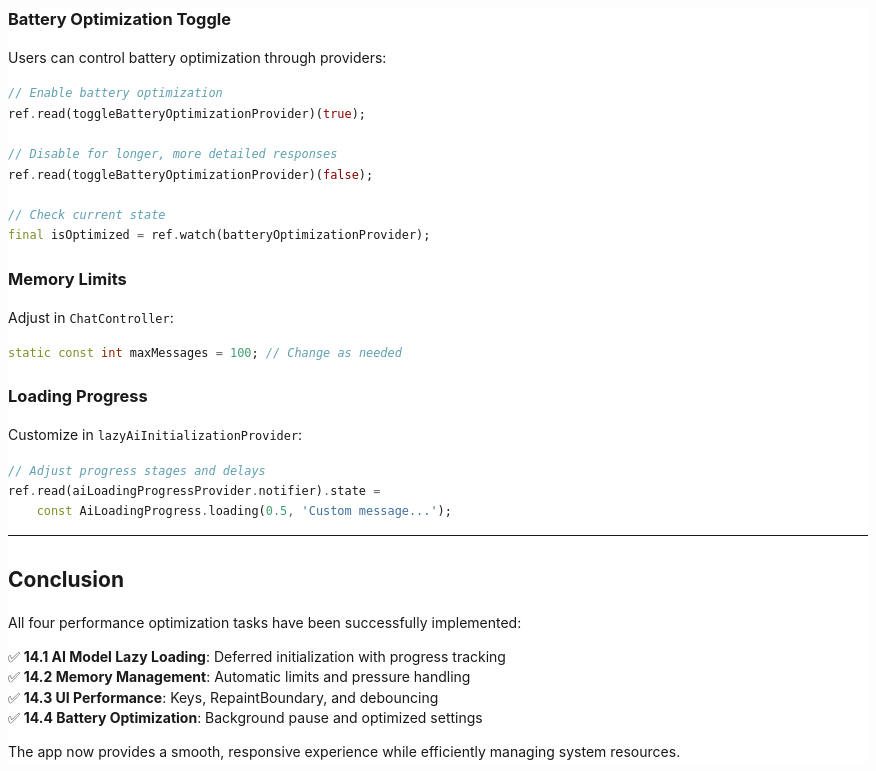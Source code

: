 ### Battery Optimization Toggle

Users can control battery optimization through providers:

```dart
// Enable battery optimization
ref.read(toggleBatteryOptimizationProvider)(true);

// Disable for longer, more detailed responses
ref.read(toggleBatteryOptimizationProvider)(false);

// Check current state
final isOptimized = ref.watch(batteryOptimizationProvider);
```

### Memory Limits

Adjust in `ChatController`:

```dart
static const int maxMessages = 100; // Change as needed
```

### Loading Progress

Customize in `lazyAiInitializationProvider`:

```dart
// Adjust progress stages and delays
ref.read(aiLoadingProgressProvider.notifier).state = 
    const AiLoadingProgress.loading(0.5, 'Custom message...');
```

---

## Conclusion

All four performance optimization tasks have been successfully implemented:

✅ **14.1 AI Model Lazy Loading**: Deferred initialization with progress tracking  
✅ **14.2 Memory Management**: Automatic limits and pressure handling  
✅ **14.3 UI Performance**: Keys, RepaintBoundary, and debouncing  
✅ **14.4 Battery Optimization**: Background pause and optimized settings  

The app now provides a smooth, responsive experience while efficiently managing system resources.
